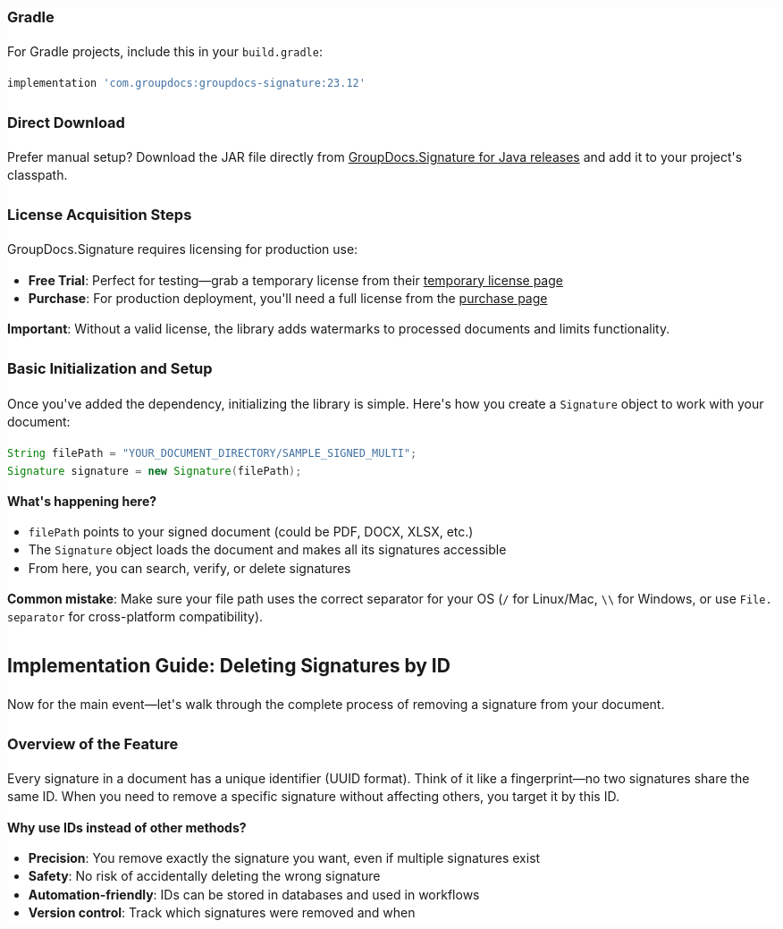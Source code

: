 ### Gradle
For Gradle projects, include this in your `build.gradle`:

```gradle
implementation 'com.groupdocs:groupdocs-signature:23.12'
```

### Direct Download
Prefer manual setup? Download the JAR file directly from [GroupDocs.Signature for Java releases](https://releases.groupdocs.com/signature/java/) and add it to your project's classpath.

### License Acquisition Steps
GroupDocs.Signature requires licensing for production use:

- **Free Trial**: Perfect for testing—grab a temporary license from their [temporary license page](https://purchase.groupdocs.com/temporary-license/)
- **Purchase**: For production deployment, you'll need a full license from the [purchase page](https://purchase.groupdocs.com/buy)

**Important**: Without a valid license, the library adds watermarks to processed documents and limits functionality.

### Basic Initialization and Setup
Once you've added the dependency, initializing the library is simple. Here's how you create a `Signature` object to work with your document:

```java
String filePath = "YOUR_DOCUMENT_DIRECTORY/SAMPLE_SIGNED_MULTI";
Signature signature = new Signature(filePath);
```

**What's happening here?**
- `filePath` points to your signed document (could be PDF, DOCX, XLSX, etc.)
- The `Signature` object loads the document and makes all its signatures accessible
- From here, you can search, verify, or delete signatures

**Common mistake**: Make sure your file path uses the correct separator for your OS (`/` for Linux/Mac, `\\` for Windows, or use `File.separator` for cross-platform compatibility).

## Implementation Guide: Deleting Signatures by ID

Now for the main event—let's walk through the complete process of removing a signature from your document.

### Overview of the Feature

Every signature in a document has a unique identifier (UUID format). Think of it like a fingerprint—no two signatures share the same ID. When you need to remove a specific signature without affecting others, you target it by this ID.

**Why use IDs instead of other methods?**
- **Precision**: You remove exactly the signature you want, even if multiple signatures exist
- **Safety**: No risk of accidentally deleting the wrong signature
- **Automation-friendly**: IDs can be stored in databases and used in workflows
- **Version control**: Track which signatures were removed and when
